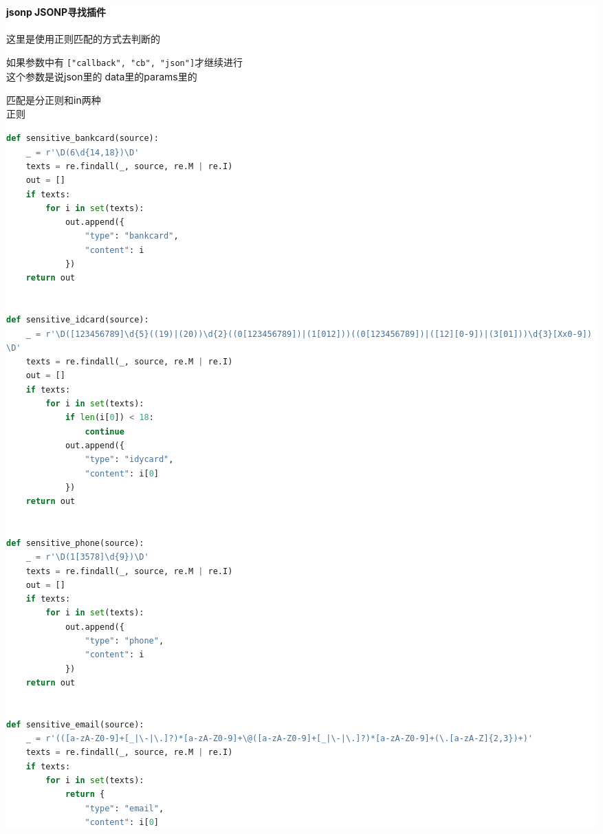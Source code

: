 ```python
```


#### jsonp JSONP寻找插件

这里是使用正则匹配的方式去判断的  

如果参数中有 `["callback", "cb", "json"]`才继续进行  
这个参数是说json里的 data里的params里的  


匹配是分正则和in两种  
正则  
```python
def sensitive_bankcard(source):
    _ = r'\D(6\d{14,18})\D'
    texts = re.findall(_, source, re.M | re.I)
    out = []
    if texts:
        for i in set(texts):
            out.append({
                "type": "bankcard",
                "content": i
            })
    return out


def sensitive_idcard(source):
    _ = r'\D([123456789]\d{5}((19)|(20))\d{2}((0[123456789])|(1[012]))((0[123456789])|([12][0-9])|(3[01]))\d{3}[Xx0-9])\D'
    texts = re.findall(_, source, re.M | re.I)
    out = []
    if texts:
        for i in set(texts):
            if len(i[0]) < 18:
                continue
            out.append({
                "type": "idycard",
                "content": i[0]
            })
    return out


def sensitive_phone(source):
    _ = r'\D(1[3578]\d{9})\D'
    texts = re.findall(_, source, re.M | re.I)
    out = []
    if texts:
        for i in set(texts):
            out.append({
                "type": "phone",
                "content": i
            })
    return out


def sensitive_email(source):
    _ = r'(([a-zA-Z0-9]+[_|\-|\.]?)*[a-zA-Z0-9]+\@([a-zA-Z0-9]+[_|\-|\.]?)*[a-zA-Z0-9]+(\.[a-zA-Z]{2,3})+)'
    texts = re.findall(_, source, re.M | re.I)
    if texts:
        for i in set(texts):
            return {
                "type": "email",
                "content": i[0]
```